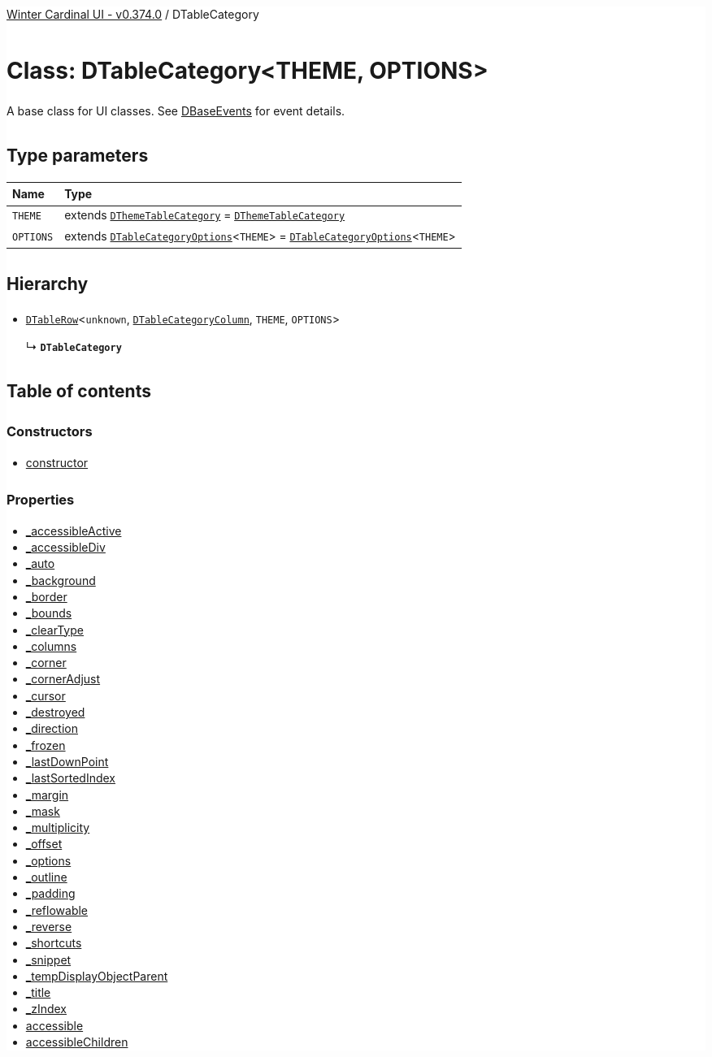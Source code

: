 [Winter Cardinal UI - v0.374.0](../index.md) / DTableCategory

# Class: DTableCategory\<THEME, OPTIONS\>

A base class for UI classes.
See [DBaseEvents](../interfaces/DBaseEvents.md) for event details.

## Type parameters

| Name | Type |
| :------ | :------ |
| `THEME` | extends [`DThemeTableCategory`](../interfaces/DThemeTableCategory.md) = [`DThemeTableCategory`](../interfaces/DThemeTableCategory.md) |
| `OPTIONS` | extends [`DTableCategoryOptions`](../interfaces/DTableCategoryOptions.md)\<`THEME`\> = [`DTableCategoryOptions`](../interfaces/DTableCategoryOptions.md)\<`THEME`\> |

## Hierarchy

- [`DTableRow`](DTableRow.md)\<`unknown`, [`DTableCategoryColumn`](../interfaces/DTableCategoryColumn.md), `THEME`, `OPTIONS`\>

  ↳ **`DTableCategory`**

## Table of contents

### Constructors

- [constructor](DTableCategory.md#constructor)

### Properties

- [\_accessibleActive](DTableCategory.md#_accessibleactive)
- [\_accessibleDiv](DTableCategory.md#_accessiblediv)
- [\_auto](DTableCategory.md#_auto)
- [\_background](DTableCategory.md#_background)
- [\_border](DTableCategory.md#_border)
- [\_bounds](DTableCategory.md#_bounds)
- [\_clearType](DTableCategory.md#_cleartype)
- [\_columns](DTableCategory.md#_columns)
- [\_corner](DTableCategory.md#_corner)
- [\_cornerAdjust](DTableCategory.md#_corneradjust)
- [\_cursor](DTableCategory.md#_cursor)
- [\_destroyed](DTableCategory.md#_destroyed)
- [\_direction](DTableCategory.md#_direction)
- [\_frozen](DTableCategory.md#_frozen)
- [\_lastDownPoint](DTableCategory.md#_lastdownpoint)
- [\_lastSortedIndex](DTableCategory.md#_lastsortedindex)
- [\_margin](DTableCategory.md#_margin)
- [\_mask](DTableCategory.md#_mask)
- [\_multiplicity](DTableCategory.md#_multiplicity)
- [\_offset](DTableCategory.md#_offset)
- [\_options](DTableCategory.md#_options)
- [\_outline](DTableCategory.md#_outline)
- [\_padding](DTableCategory.md#_padding)
- [\_reflowable](DTableCategory.md#_reflowable)
- [\_reverse](DTableCategory.md#_reverse)
- [\_shortcuts](DTableCategory.md#_shortcuts)
- [\_snippet](DTableCategory.md#_snippet)
- [\_tempDisplayObjectParent](DTableCategory.md#_tempdisplayobjectparent)
- [\_title](DTableCategory.md#_title)
- [\_zIndex](DTableCategory.md#_zindex)
- [accessible](DTableCategory.md#accessible)
- [accessibleChildren](DTableCategory.md#accessiblechildren)